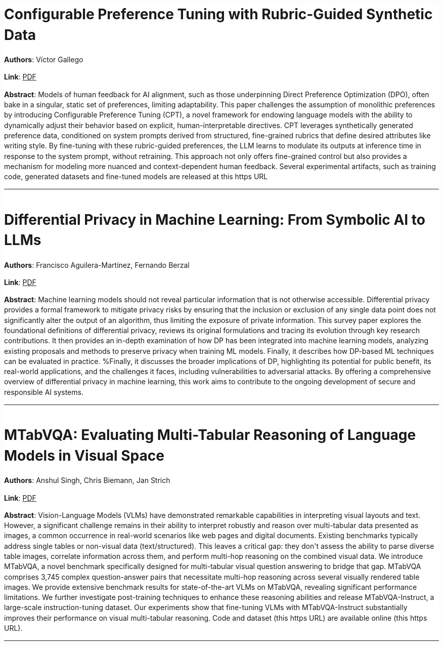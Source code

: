 # Configurable Preference Tuning with Rubric-Guided Synthetic Data 

**Authors**: Víctor Gallego  

**Link**: [PDF](https://arxiv.org/pdf/2506.11702)  

**Abstract**: Models of human feedback for AI alignment, such as those underpinning Direct Preference Optimization (DPO), often bake in a singular, static set of preferences, limiting adaptability. This paper challenges the assumption of monolithic preferences by introducing Configurable Preference Tuning (CPT), a novel framework for endowing language models with the ability to dynamically adjust their behavior based on explicit, human-interpretable directives. CPT leverages synthetically generated preference data, conditioned on system prompts derived from structured, fine-grained rubrics that define desired attributes like writing style. By fine-tuning with these rubric-guided preferences, the LLM learns to modulate its outputs at inference time in response to the system prompt, without retraining. This approach not only offers fine-grained control but also provides a mechanism for modeling more nuanced and context-dependent human feedback. Several experimental artifacts, such as training code, generated datasets and fine-tuned models are released at this https URL 

---
# Differential Privacy in Machine Learning: From Symbolic AI to LLMs 

**Authors**: Francisco Aguilera-Martínez, Fernando Berzal  

**Link**: [PDF](https://arxiv.org/pdf/2506.11687)  

**Abstract**: Machine learning models should not reveal particular information that is not otherwise accessible. Differential privacy provides a formal framework to mitigate privacy risks by ensuring that the inclusion or exclusion of any single data point does not significantly alter the output of an algorithm, thus limiting the exposure of private information. This survey paper explores the foundational definitions of differential privacy, reviews its original formulations and tracing its evolution through key research contributions. It then provides an in-depth examination of how DP has been integrated into machine learning models, analyzing existing proposals and methods to preserve privacy when training ML models. Finally, it describes how DP-based ML techniques can be evaluated in practice. %Finally, it discusses the broader implications of DP, highlighting its potential for public benefit, its real-world applications, and the challenges it faces, including vulnerabilities to adversarial attacks. By offering a comprehensive overview of differential privacy in machine learning, this work aims to contribute to the ongoing development of secure and responsible AI systems. 

---
# MTabVQA: Evaluating Multi-Tabular Reasoning of Language Models in Visual Space 

**Authors**: Anshul Singh, Chris Biemann, Jan Strich  

**Link**: [PDF](https://arxiv.org/pdf/2506.11684)  

**Abstract**: Vision-Language Models (VLMs) have demonstrated remarkable capabilities in interpreting visual layouts and text. However, a significant challenge remains in their ability to interpret robustly and reason over multi-tabular data presented as images, a common occurrence in real-world scenarios like web pages and digital documents. Existing benchmarks typically address single tables or non-visual data (text/structured). This leaves a critical gap: they don't assess the ability to parse diverse table images, correlate information across them, and perform multi-hop reasoning on the combined visual data. We introduce MTabVQA, a novel benchmark specifically designed for multi-tabular visual question answering to bridge that gap. MTabVQA comprises 3,745 complex question-answer pairs that necessitate multi-hop reasoning across several visually rendered table images. We provide extensive benchmark results for state-of-the-art VLMs on MTabVQA, revealing significant performance limitations. We further investigate post-training techniques to enhance these reasoning abilities and release MTabVQA-Instruct, a large-scale instruction-tuning dataset. Our experiments show that fine-tuning VLMs with MTabVQA-Instruct substantially improves their performance on visual multi-tabular reasoning. Code and dataset (this https URL) are available online (this https URL). 

---